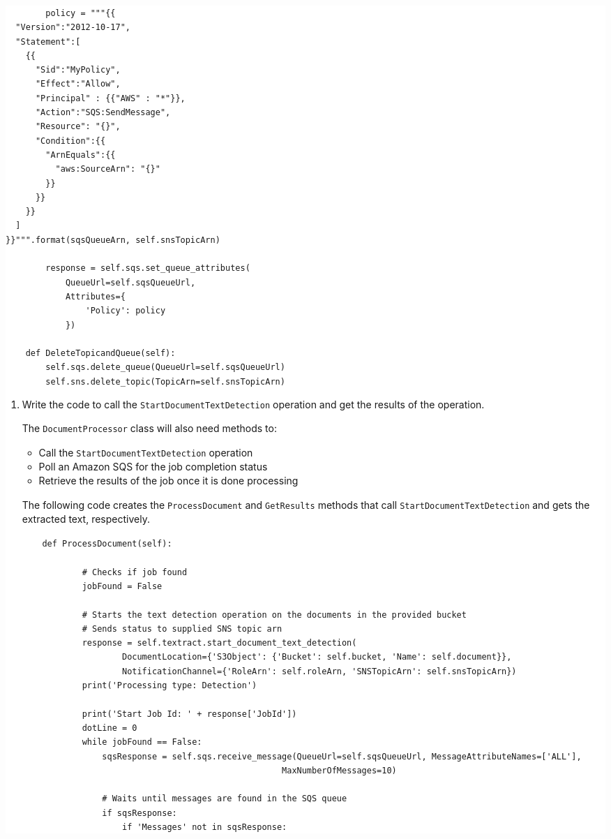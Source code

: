   ```
           policy = """{{
     "Version":"2012-10-17",
     "Statement":[
       {{
         "Sid":"MyPolicy",
         "Effect":"Allow",
         "Principal" : {{"AWS" : "*"}},
         "Action":"SQS:SendMessage",
         "Resource": "{}",
         "Condition":{{
           "ArnEquals":{{
             "aws:SourceArn": "{}"
           }}
         }}
       }}
     ]
   }}""".format(sqsQueueArn, self.snsTopicArn)
   
           response = self.sqs.set_queue_attributes(
               QueueUrl=self.sqsQueueUrl,
               Attributes={
                   'Policy': policy
               })
   
       def DeleteTopicandQueue(self):
           self.sqs.delete_queue(QueueUrl=self.sqsQueueUrl)
           self.sns.delete_topic(TopicArn=self.snsTopicArn)
   ```

1. Write the code to call the `StartDocumentTextDetection` operation and get the results of the operation\.

   The `DocumentProcessor` class will also need methods to: 
   + Call the `StartDocumentTextDetection` operation
   + Poll an Amazon SQS for the job completion status
   + Retrieve the results of the job once it is done processing

   The following code creates the `ProcessDocument` and `GetResults` methods that call `StartDocumentTextDetection` and gets the extracted text, respectively\.

   ```
       def ProcessDocument(self):
       
               # Checks if job found
               jobFound = False
       
               # Starts the text detection operation on the documents in the provided bucket
               # Sends status to supplied SNS topic arn
               response = self.textract.start_document_text_detection(
                       DocumentLocation={'S3Object': {'Bucket': self.bucket, 'Name': self.document}},
                       NotificationChannel={'RoleArn': self.roleArn, 'SNSTopicArn': self.snsTopicArn})
               print('Processing type: Detection')
       
               print('Start Job Id: ' + response['JobId'])
               dotLine = 0
               while jobFound == False:
                   sqsResponse = self.sqs.receive_message(QueueUrl=self.sqsQueueUrl, MessageAttributeNames=['ALL'],
                                                       MaxNumberOfMessages=10)
       
                   # Waits until messages are found in the SQS queue
                   if sqsResponse:
                       if 'Messages' not in sqsResponse:
   ```